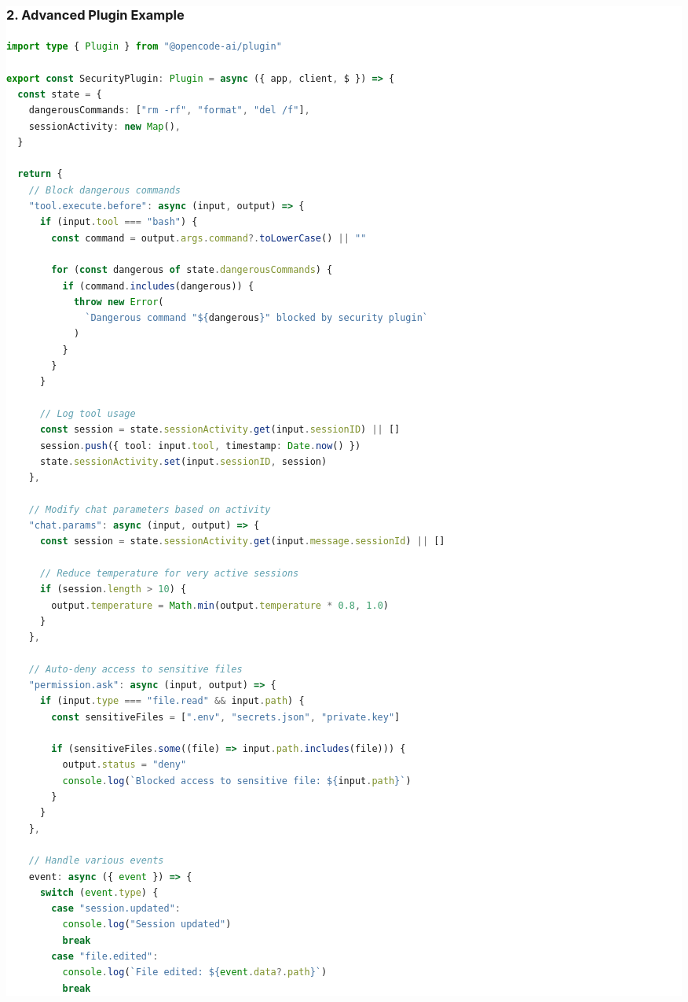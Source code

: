 ### 2. Advanced Plugin Example

```typescript
import type { Plugin } from "@opencode-ai/plugin"

export const SecurityPlugin: Plugin = async ({ app, client, $ }) => {
  const state = {
    dangerousCommands: ["rm -rf", "format", "del /f"],
    sessionActivity: new Map(),
  }

  return {
    // Block dangerous commands
    "tool.execute.before": async (input, output) => {
      if (input.tool === "bash") {
        const command = output.args.command?.toLowerCase() || ""

        for (const dangerous of state.dangerousCommands) {
          if (command.includes(dangerous)) {
            throw new Error(
              `Dangerous command "${dangerous}" blocked by security plugin`
            )
          }
        }
      }

      // Log tool usage
      const session = state.sessionActivity.get(input.sessionID) || []
      session.push({ tool: input.tool, timestamp: Date.now() })
      state.sessionActivity.set(input.sessionID, session)
    },

    // Modify chat parameters based on activity
    "chat.params": async (input, output) => {
      const session = state.sessionActivity.get(input.message.sessionId) || []

      // Reduce temperature for very active sessions
      if (session.length > 10) {
        output.temperature = Math.min(output.temperature * 0.8, 1.0)
      }
    },

    // Auto-deny access to sensitive files
    "permission.ask": async (input, output) => {
      if (input.type === "file.read" && input.path) {
        const sensitiveFiles = [".env", "secrets.json", "private.key"]

        if (sensitiveFiles.some((file) => input.path.includes(file))) {
          output.status = "deny"
          console.log(`Blocked access to sensitive file: ${input.path}`)
        }
      }
    },

    // Handle various events
    event: async ({ event }) => {
      switch (event.type) {
        case "session.updated":
          console.log("Session updated")
          break
        case "file.edited":
          console.log(`File edited: ${event.data?.path}`)
          break
```